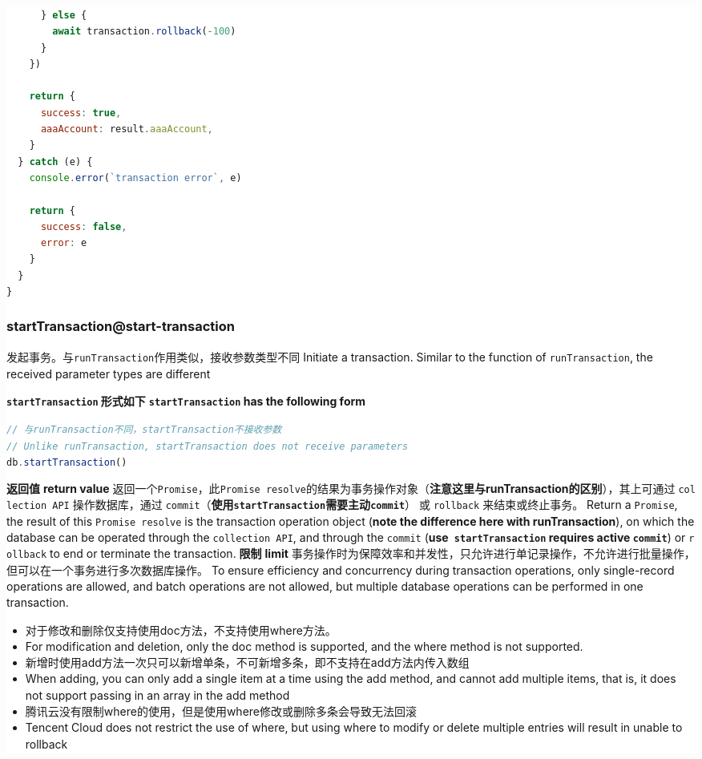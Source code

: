 ```javascript
      } else {
        await transaction.rollback(-100)
      }
    })

    return {
      success: true,
      aaaAccount: result.aaaAccount,
    }
  } catch (e) {
    console.error(`transaction error`, e)

    return {
      success: false,
      error: e
    }
  }
}
```

### startTransaction@start-transaction

发起事务。与`runTransaction`作用类似，接收参数类型不同
Initiate a transaction. Similar to the function of `runTransaction`, the received parameter types are different

**`startTransaction` 形式如下**
**`startTransaction` has the following form**
```javascript
// 与runTransaction不同，startTransaction不接收参数
// Unlike runTransaction, startTransaction does not receive parameters
db.startTransaction()
```

**返回值**
**return value**
返回一个`Promise`，此`Promise resolve`的结果为事务操作对象（**注意这里与runTransaction的区别**），其上可通过 `collection API` 操作数据库，通过 `commit`（**使用`startTransaction`需要主动`commit`**） 或 `rollback` 来结束或终止事务。
Return a `Promise`, the result of this `Promise resolve` is the transaction operation object (**note the difference here with runTransaction**), on which the database can be operated through the `collection API`, and through the `commit` (**use` startTransaction` requires active `commit`**) or `rollback` to end or terminate the transaction.
**限制**
**limit**
事务操作时为保障效率和并发性，只允许进行单记录操作，不允许进行批量操作，但可以在一个事务进行多次数据库操作。
To ensure efficiency and concurrency during transaction operations, only single-record operations are allowed, and batch operations are not allowed, but multiple database operations can be performed in one transaction.
- 对于修改和删除仅支持使用doc方法，不支持使用where方法。
- For modification and deletion, only the doc method is supported, and the where method is not supported.
- 新增时使用add方法一次只可以新增单条，不可新增多条，即不支持在add方法内传入数组
- When adding, you can only add a single item at a time using the add method, and cannot add multiple items, that is, it does not support passing in an array in the add method
- 腾讯云没有限制where的使用，但是使用where修改或删除多条会导致无法回滚
- Tencent Cloud does not restrict the use of where, but using where to modify or delete multiple entries will result in unable to rollback
